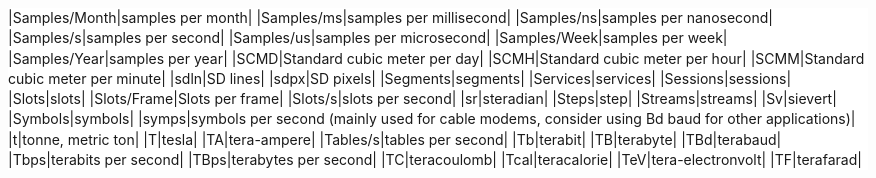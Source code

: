 |Samples/Month|samples per month|
|Samples/ms|samples per millisecond|
|Samples/ns|samples per nanosecond|
|Samples/s|samples per second|
|Samples/us|samples per microsecond|
|Samples/Week|samples per week|
|Samples/Year|samples per year|
|SCMD|Standard cubic meter per day|
|SCMH|Standard cubic meter per hour|
|SCMM|Standard cubic meter per minute|
|sdln|SD lines|
|sdpx|SD pixels|
|Segments|segments|
|Services|services|
|Sessions|sessions|
|Slots|slots|
|Slots/Frame|Slots per frame|
|Slots/s|slots per second|
|sr|steradian|
|Steps|step|
|Streams|streams|
|Sv|sievert|
|Symbols|symbols|
|symps|symbols per second (mainly used for cable modems, consider using Bd baud for other applications)|
|t|tonne, metric ton|
|T|tesla|
|TA|tera-ampere|
|Tables/s|tables per second|
|Tb|terabit|
|TB|terabyte|
|TBd|terabaud|
|Tbps|terabits per second|
|TBps|terabytes per second|
|TC|teracoulomb|
|Tcal|teracalorie|
|TeV|tera-electronvolt|
|TF|terafarad|